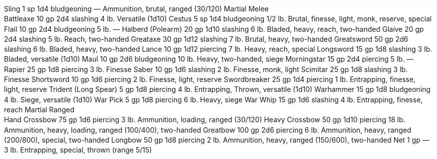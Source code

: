 Sling
1 sp	1d4 bludgeoning	—	Ammunition, brutal, ranged (30/120)
Martial Melee				
Battleaxe
10 gp	2d4 slashing	4 lb.	Versatile (1d10)
Cestus
5 sp	1d4 bludgeoning	1/2 lb.	Brutal, finesse, light, monk, reserve, special
Flail
10 gp	2d4 bludgeoning	5 lb.	—
Halberd (Polearm)
20 gp	1d10 slashing	6 lb.	Bladed, heavy, reach, two-handed
Glaive
20 gp	2d4 slashing	5 lb.	Reach, two-handed
Greataxe
30 gp	1d12 slashing	7 lb.	Brutal, heavy, two-handed
Greatsword
50 gp	2d6 slashing	6 lb.	Bladed, heavy, two-handed
Lance
10 gp	1d12 piercing	7 lb.	Heavy, reach, special
Longsword
15 gp	1d8 slashing	3 lb.	Bladed, versatile (1d10)
Maul
10 gp	2d6 bludgeoning	10 lb.	Heavy, two-handed, siege
Morningstar
15 gp	2d4 piercing	5 lb.	—
Rapier
25 gp	1d8 piercing	3 lb.	Finesse
Saber
10 gp	1d6 slashing	2 lb.	Finesse, monk, light
Scimitar
25 gp	1d8 slashing	3 lb.	Finesse
Shortsword
10 gp	1d6 piercing	2 lb.	Finesse, light, reserve
Swordbreaker
25 gp	1d4 piercing	1 lb.	Entrapping, finesse, light, reserve
Trident (Long Spear)
5 gp	1d8 piercing	4 lb.	Entrapping, Thrown, versatile (1d10)
Warhammer
15 gp	1d8 bludgeoning	4 lb.	Siege, versatile (1d10)
War Pick
5 gp	1d8 piercing	6 lb.	Heavy, siege
War Whip
15 gp	1d6 slashing	4 lb.	Entrapping, finesse, reach
Martial Ranged				
Hand Crossbow
75 gp	1d6 piercing	3 lb.	Ammunition, loading, ranged (30/120)
Heavy Crossbow
50 gp	1d10 piercing	18 lb.	Ammunition, heavy, loading, ranged (100/400), two-handed
Greatbow
100 gp	2d6 piercing	6 lb.	Ammunition, heavy, ranged (200/800), special, two-handed
Longbow
50 gp	1d8 piercing	2 lb.	Ammunition, heavy, ranged (150/600), two-handed
Net
1 gp	—	3 lb.	Entrapping, special, thrown (range 5/15)
